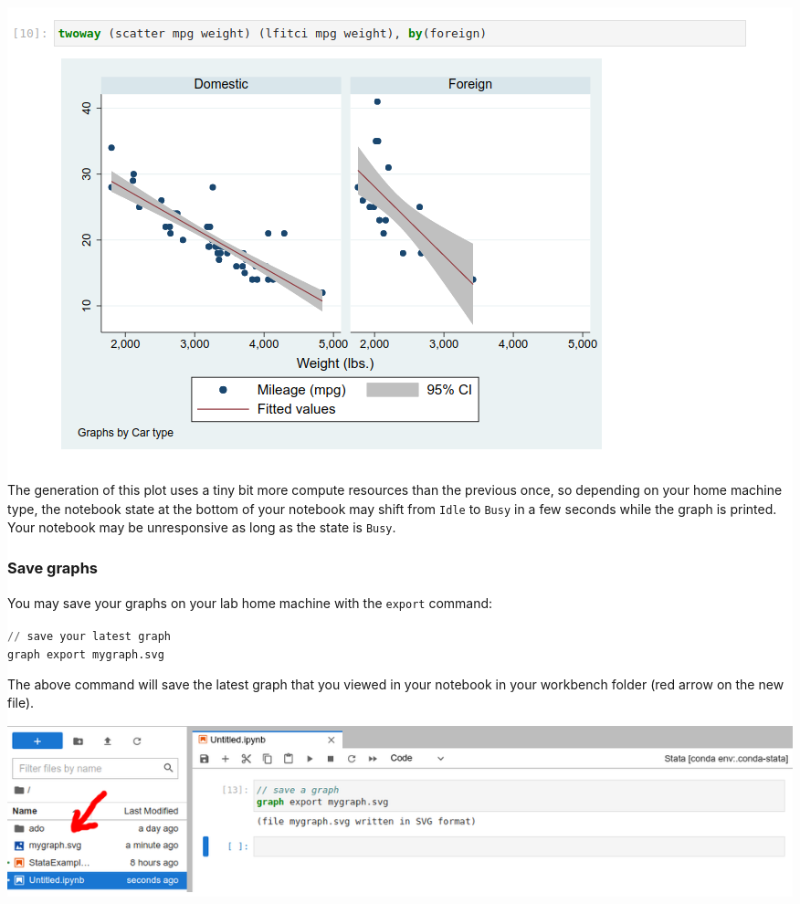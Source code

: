 ![Stata twoway](./images/stata_twoway.png)

The generation of this plot uses a tiny bit more compute resources than the previous once, so depending on your home machine type, the notebook state at the bottom of your notebook may shift from `Idle` to `Busy` in a few seconds while the graph is printed. Your notebook may be unresponsive as long as the state is `Busy`.

### Save graphs

You may save your graphs on your lab home machine with the `export` command: 

```python
// save your latest graph
graph export mygraph.svg
```

The above command will save the latest graph that you viewed in your notebook in your workbench folder (red arrow on the new file). 

![Stata graph save 1](./images/stata_graph_export1.png)
